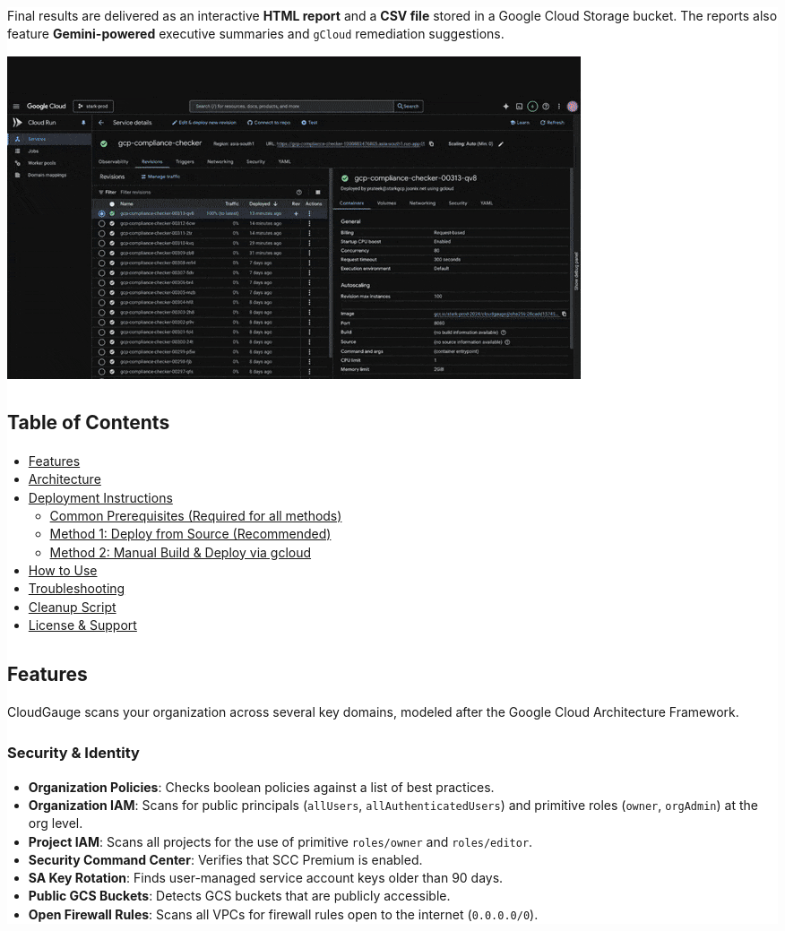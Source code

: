 Final results are delivered as an interactive **HTML report** and a **CSV file** stored in a Google Cloud Storage bucket. The reports also feature **Gemini-powered** executive summaries and `gCloud` remediation suggestions.

![CloudGauge Report Demo](./assets/cloudgauge.gif)

## **Table of Contents**

* [Features](#features)
* [Architecture](#architecture)
* [Deployment Instructions](#deployment-instructions)
  * [Common Prerequisites (Required for all methods)](#common-prerequisites-required-for-all-methods)
  * [Method 1: Deploy from Source (Recommended)](#method-1-deploy-from-source-recommended)
  * [Method 2: Manual Build & Deploy via gcloud](#method-2-manual-build--deploy-via-gcloud)
* [How to Use](#how-to-use)
* [Troubleshooting](#troubleshooting)
* [Cleanup Script](#cleanup-script)
* [License & Support](#license--support)

## **Features**

CloudGauge scans your organization across several key domains, modeled after the Google Cloud Architecture Framework.

### **Security & Identity**

* **Organization Policies**: Checks boolean policies against a list of best practices.
* **Organization IAM**: Scans for public principals (`allUsers`, `allAuthenticatedUsers`) and primitive roles (`owner`, `orgAdmin`) at the org level.
* **Project IAM**: Scans all projects for the use of primitive `roles/owner` and `roles/editor`.
* **Security Command Center**: Verifies that SCC Premium is enabled.
* **SA Key Rotation**: Finds user-managed service account keys older than 90 days.
* **Public GCS Buckets**: Detects GCS buckets that are publicly accessible.
* **Open Firewall Rules**: Scans all VPCs for firewall rules open to the internet (`0.0.0.0/0`).
